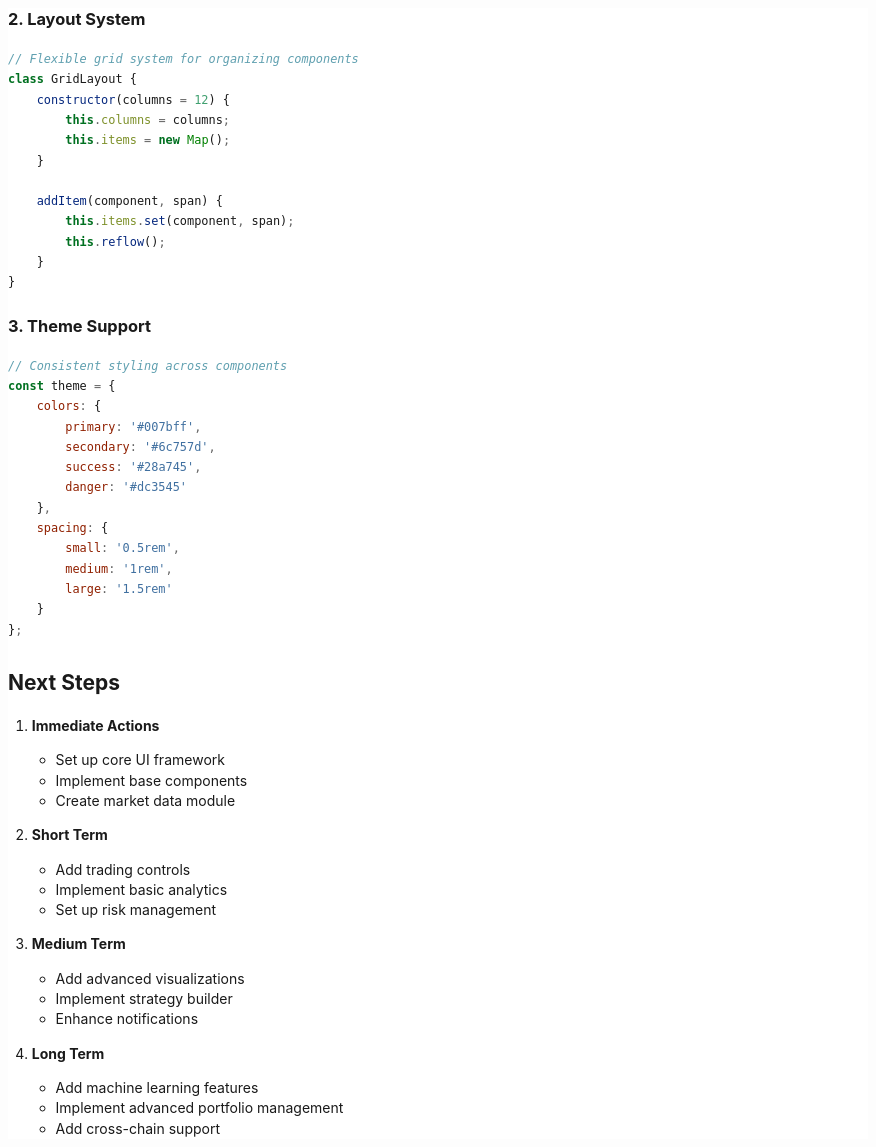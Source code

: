 ### 2. Layout System
```javascript
// Flexible grid system for organizing components
class GridLayout {
    constructor(columns = 12) {
        this.columns = columns;
        this.items = new Map();
    }

    addItem(component, span) {
        this.items.set(component, span);
        this.reflow();
    }
}
```

### 3. Theme Support
```javascript
// Consistent styling across components
const theme = {
    colors: {
        primary: '#007bff',
        secondary: '#6c757d',
        success: '#28a745',
        danger: '#dc3545'
    },
    spacing: {
        small: '0.5rem',
        medium: '1rem',
        large: '1.5rem'
    }
};
```

## Next Steps

1. **Immediate Actions**
   - Set up core UI framework
   - Implement base components
   - Create market data module

2. **Short Term**
   - Add trading controls
   - Implement basic analytics
   - Set up risk management

3. **Medium Term**
   - Add advanced visualizations
   - Implement strategy builder
   - Enhance notifications

4. **Long Term**
   - Add machine learning features
   - Implement advanced portfolio management
   - Add cross-chain support
